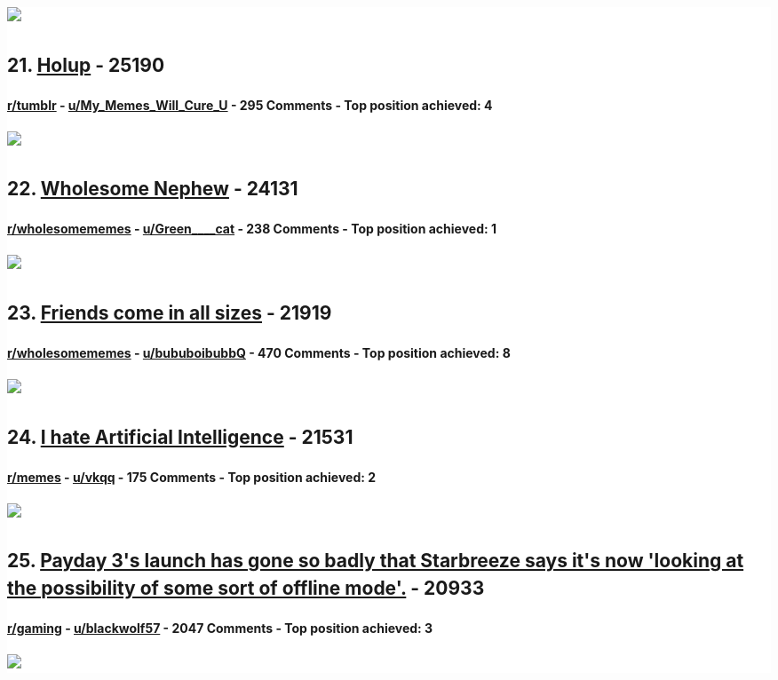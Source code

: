 <a href="https://i.redd.it/jmmq8qbqyjqb1.png"><img src="https://b.thumbs.redditmedia.com/GdfB0yxMyb1jsHA3f8uEHNtOFo3DMI1h6y9FJxAysdQ.jpg"></img></a>

## 21. [Holup](http://reddit.com/r/tumblr/comments/16ss3vn/holup/) - 25190
#### [r/tumblr](http://reddit.com/r/tumblr) - [u/My_Memes_Will_Cure_U](http://reddit.com/u/My_Memes_Will_Cure_U) - 295 Comments - Top position achieved: 4

<a href="https://i.imgur.com/IOesnTK.png"><img src="https://a.thumbs.redditmedia.com/1eAfZ4kULqh-wMtV0NpspDGJUiETbwWiT2vmlqlSUz8.jpg"></img></a>

## 22. [Wholesome Nephew](http://reddit.com/r/wholesomememes/comments/16sm4fb/wholesome_nephew/) - 24131
#### [r/wholesomememes](http://reddit.com/r/wholesomememes) - [u/Green____cat](http://reddit.com/u/Green____cat) - 238 Comments - Top position achieved: 1

<a href="https://i.redd.it/xytdlaieclqb1.png"><img src="https://b.thumbs.redditmedia.com/jOOlvzgecVjYuXHBVJyEvfe1AeLgLY5ddBYVPezbpfg.jpg"></img></a>

## 23. [Friends come in all sizes](http://reddit.com/r/wholesomememes/comments/16smy7b/friends_come_in_all_sizes/) - 21919
#### [r/wholesomememes](http://reddit.com/r/wholesomememes) - [u/bububoibubbQ](http://reddit.com/u/bububoibubbQ) - 470 Comments - Top position achieved: 8

<a href="https://i.redd.it/01m0io8wilqb1.jpg"><img src="https://b.thumbs.redditmedia.com/VbNn7w-IgHZZudrjB1LJEI7jG5rWvv5PsJkolo3J8LM.jpg"></img></a>

## 24. [I hate Artificial Intelligence](http://reddit.com/r/memes/comments/16sgq4e/i_hate_artificial_intelligence/) - 21531
#### [r/memes](http://reddit.com/r/memes) - [u/vkqq](http://reddit.com/u/vkqq) - 175 Comments - Top position achieved: 2

<a href="https://i.redd.it/59sim16qujqb1.jpg"><img src="https://b.thumbs.redditmedia.com/VfJJeDFYuqb97_4fHzK-u2YoUWiIWLyR8eh9o86YIDQ.jpg"></img></a>

## 25. [Payday 3's launch has gone so badly that Starbreeze says it's now 'looking at the possibility of some sort of offline mode'.](http://reddit.com/r/gaming/comments/16slgfb/payday_3s_launch_has_gone_so_badly_that/) - 20933
#### [r/gaming](http://reddit.com/r/gaming) - [u/blackwolf57](http://reddit.com/u/blackwolf57) - 2047 Comments - Top position achieved: 3

<a href="https://www.pcgamer.com/payday-3s-launch-has-gone-so-badly-that-starbreeze-says-its-now-looking-at-the-possibility-of-some-sort-of-offline-mode/"><img src="https://b.thumbs.redditmedia.com/qGCaxxZG5TGYo2BkzDbOlLPmCN571gg0QiNpw025PIs.jpg"></img></a>
